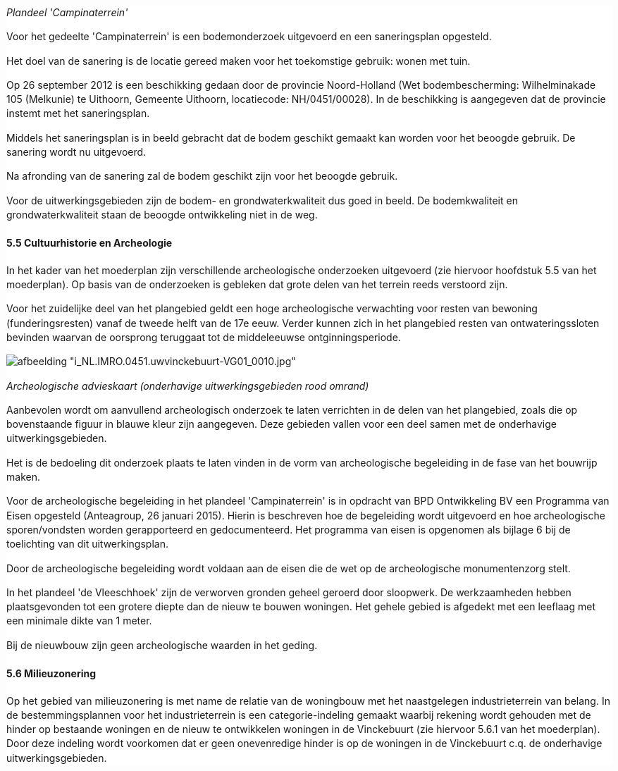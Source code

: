 *Plandeel 'Campinaterrein'*

Voor het gedeelte 'Campinaterrein' is een bodemonderzoek uitgevoerd en een saneringsplan opgesteld.

Het doel van de sanering is de locatie gereed maken voor het toekomstige gebruik: wonen met tuin.

Op 26 september 2012 is een beschikking gedaan door de provincie Noord\-Holland (Wet bodembescherming: Wilhelminakade 105 (Melkunie) te Uithoorn, Gemeente Uithoorn, locatiecode: NH/0451/00028\). In de beschikking is aangegeven dat de provincie instemt met het saneringsplan.

Middels het saneringsplan is in beeld gebracht dat de bodem geschikt gemaakt kan worden voor het beoogde gebruik. De sanering wordt nu uitgevoerd.

Na afronding van de sanering zal de bodem geschikt zijn voor het beoogde gebruik.

Voor de uitwerkingsgebieden zijn de bodem\- en grondwaterkwaliteit dus goed in beeld. De bodemkwaliteit en grondwaterkwaliteit staan de beoogde ontwikkeling niet in de weg.

#### 5\.5 Cultuurhistorie en Archeologie

In het kader van het moederplan zijn verschillende archeologische onderzoeken uitgevoerd (zie hiervoor hoofdstuk 5\.5 van het moederplan). Op basis van de onderzoeken is gebleken dat grote delen van het terrein reeds verstoord zijn.

Voor het zuidelijke deel van het plangebied geldt een hoge archeologische verwachting voor resten van bewoning (funderingsresten) vanaf de tweede helft van de 17e eeuw. Verder kunnen zich in het plangebied resten van ontwateringssloten bevinden waarvan de oorsprong teruggaat tot de middeleeuwse ontginningsperiode.

![afbeelding "i_NL.IMRO.0451.uwvinckebuurt-VG01_0010.jpg"](i_NL.IMRO.0451.uwvinckebuurt-VG01_0010.jpg)

*Archeologische advieskaart (onderhavige uitwerkingsgebieden rood omrand)*

Aanbevolen wordt om aanvullend archeologisch onderzoek te laten verrichten in de delen van het plangebied, zoals die op bovenstaande figuur in blauwe kleur zijn aangegeven. Deze gebieden vallen voor een deel samen met de onderhavige uitwerkingsgebieden.

Het is de bedoeling dit onderzoek plaats te laten vinden in de vorm van archeologische begeleiding in de fase van het bouwrijp maken.

Voor de archeologische begeleiding in het plandeel 'Campinaterrein' is in opdracht van BPD Ontwikkeling BV een Programma van Eisen opgesteld (Anteagroup, 26 januari 2015\). Hierin is beschreven hoe de begeleiding wordt uitgevoerd en hoe archeologische sporen/vondsten worden gerapporteerd en gedocumenteerd. Het programma van eisen is opgenomen als bijlage 6 bij de toelichting van dit uitwerkingsplan.

Door de archeologische begeleiding wordt voldaan aan de eisen die de wet op de archeologische monumentenzorg stelt.

In het plandeel 'de Vleeschhoek' zijn de verworven gronden geheel geroerd door sloopwerk. De werkzaamheden hebben plaatsgevonden tot een grotere diepte dan de nieuw te bouwen woningen. Het gehele gebied is afgedekt met een leeflaag met een minimale dikte van 1 meter.

Bij de nieuwbouw zijn geen archeologische waarden in het geding.

#### 5\.6 Milieuzonering

Op het gebied van milieuzonering is met name de relatie van de woningbouw met het naastgelegen industrieterrein van belang. In de bestemmingsplannen voor het industrieterrein is een categorie\-indeling gemaakt waarbij rekening wordt gehouden met de hinder op bestaande woningen en de nieuw te ontwikkelen woningen in de Vinckebuurt (zie hiervoor 5\.6\.1 van het moederplan). Door deze indeling wordt voorkomen dat er geen onevenredige hinder is op de woningen in de Vinckebuurt c.q. de onderhavige uitwerkingsgebieden.
